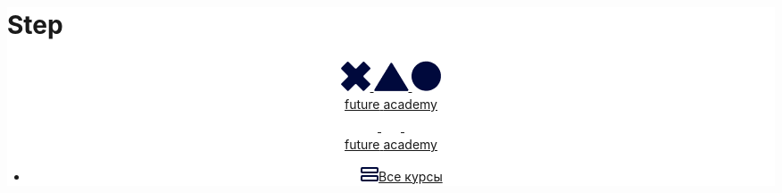 # Step<!DOCTYPE html>
<html lang="ru">

<head>
   <meta charset="UTF-8">
   <meta http-equiv="X-UA-Compatible" content="IE=edge">
   <meta name="viewport" content="width=device-width, initial-scale=1.0">
   <link href="https://fonts.googleapis.com/css2?family=Montserrat:wght@400;500;600;700&display=swap" rel="stylesheet">
   <link href="https://cdn.jsdelivr.net/npm/bootstrap@5.0.2/dist/css/bootstrap.min.css" rel="stylesheet"
      integrity="sha384-EVSTQN3/azprG1Anm3QDgpJLIm9Nao0Yz1ztcQTwFspd3yD65VohhpuuCOmLASjC" crossorigin="anonymous">
   <link rel="stylesheet" href="https://unpkg.com/swiper@8/swiper-bundle.min.css" />
   <link rel="stylesheet" href="css/style.css">
   <link rel="shortcut icon" href="./img/icon-logo-cross-white.png" type="image/x-icon">
   <title>XOD</title>
</head>

<body>
   <header id="header" class="header">
   <div class="header_nav">
      <a class="col-2" href="#">
         <div class="logo">
            <img src="./img/icon-logo-cross.png" alt="logo-cross">
            <img src="./img/icon-logo-trian.png" alt="logo-trian">
            <img src="./img/icon-logo-circle.png" alt="logo-circle">
            <div class="logo-content">
               <span>future</span>
               <span>academy</span>
            </div>
         </div>
         <div class="logo dark">
            <img src="./img/icon-logo-cross-white.png" alt="logo-cross">
            <img src="./img/icon-logo-trian-white.png" alt="logo-trian">
            <img src="./img/icon-logo-circle-white.png" alt="logo-circle">
            <div class="logo-content">
               <span>future</span>
               <span>academy</span>
            </div>
         </div>
      </a>
      <ul class="header_nav-list col-10">
         <li class="header_nav-item ">
            <a class="header_nav-link icon bold" href="#"> <img class="header_nav-icon" src="./img/icon-courses.png"
                  alt="icon-courses">Все
               курсы</a>
         </li>